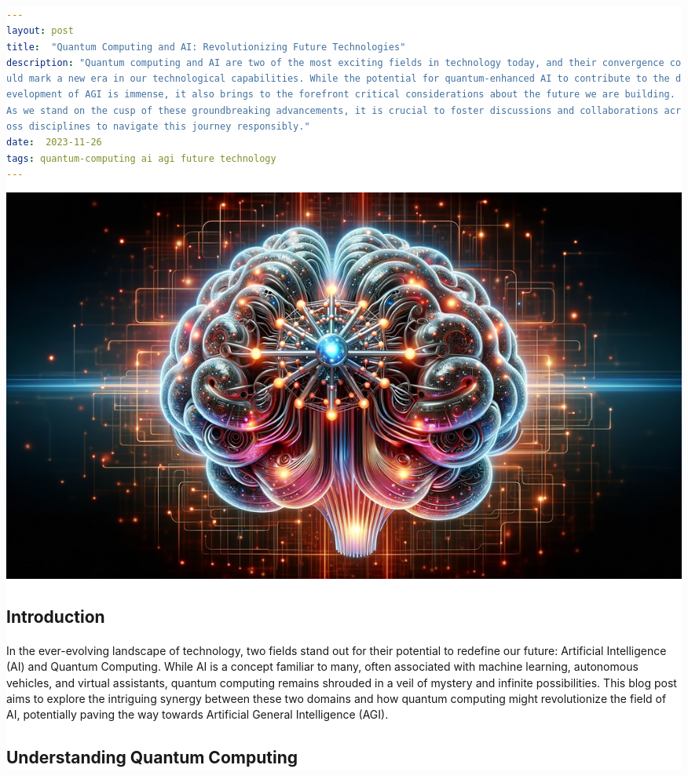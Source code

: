 ```yaml
---
layout: post
title:  "Quantum Computing and AI: Revolutionizing Future Technologies"
description: "Quantum computing and AI are two of the most exciting fields in technology today, and their convergence could mark a new era in our technological capabilities. While the potential for quantum-enhanced AI to contribute to the development of AGI is immense, it also brings to the forefront critical considerations about the future we are building. As we stand on the cusp of these groundbreaking advancements, it is crucial to foster discussions and collaborations across disciplines to navigate this journey responsibly."
date:  2023-11-26
tags: quantum-computing ai agi future technology 
---
```


![A quantum AI brain](/assets/quantum-ai.png)

## Introduction

In the ever-evolving landscape of technology, two fields stand out for their potential to redefine our future: Artificial Intelligence (AI) and Quantum Computing. While AI is a concept familiar to many, often associated with machine learning, autonomous vehicles, and virtual assistants, quantum computing remains shrouded in a veil of mystery and infinite possibilities. This blog post aims to explore the intriguing synergy between these two domains and how quantum computing might revolutionize the field of AI, potentially paving the way towards Artificial General Intelligence (AGI).

## Understanding Quantum Computing
